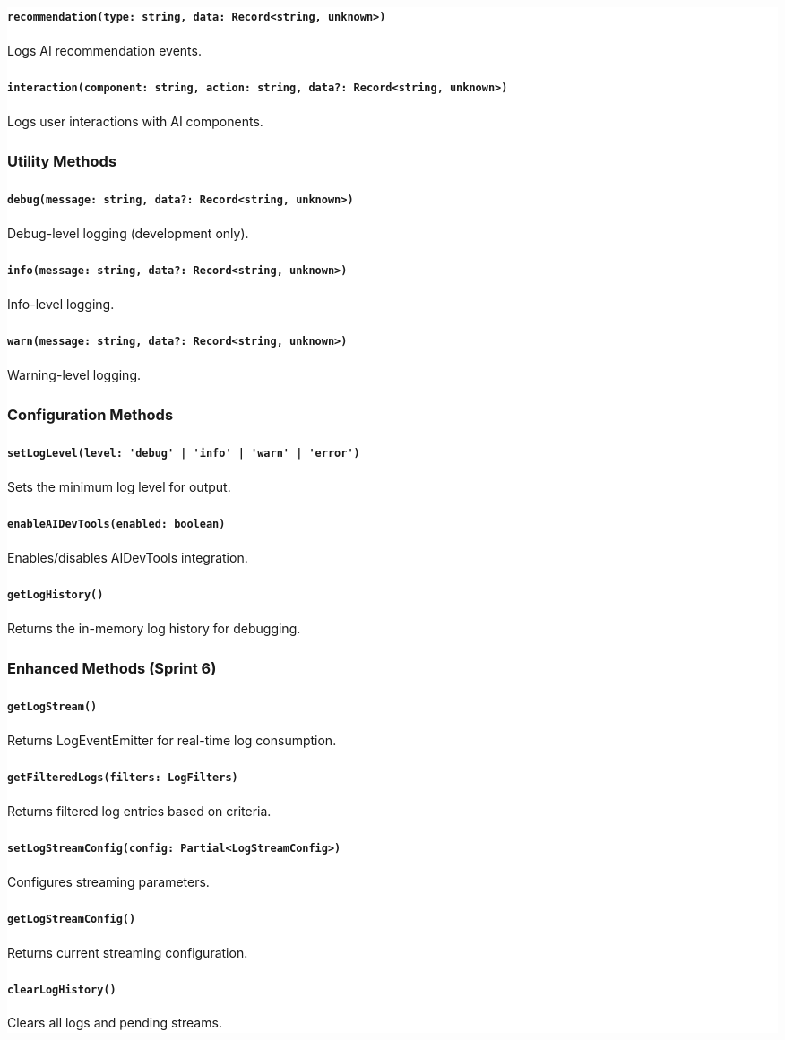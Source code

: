 #### `recommendation(type: string, data: Record<string, unknown>)`
Logs AI recommendation events.

#### `interaction(component: string, action: string, data?: Record<string, unknown>)`
Logs user interactions with AI components.

### Utility Methods

#### `debug(message: string, data?: Record<string, unknown>)`
Debug-level logging (development only).

#### `info(message: string, data?: Record<string, unknown>)`
Info-level logging.

#### `warn(message: string, data?: Record<string, unknown>)`
Warning-level logging.

### Configuration Methods

#### `setLogLevel(level: 'debug' | 'info' | 'warn' | 'error')`
Sets the minimum log level for output.

#### `enableAIDevTools(enabled: boolean)`
Enables/disables AIDevTools integration.

#### `getLogHistory()`
Returns the in-memory log history for debugging.

### Enhanced Methods (Sprint 6)

#### `getLogStream()`
Returns LogEventEmitter for real-time log consumption.

#### `getFilteredLogs(filters: LogFilters)`
Returns filtered log entries based on criteria.

#### `setLogStreamConfig(config: Partial<LogStreamConfig>)`
Configures streaming parameters.

#### `getLogStreamConfig()`
Returns current streaming configuration.

#### `clearLogHistory()`
Clears all logs and pending streams.
